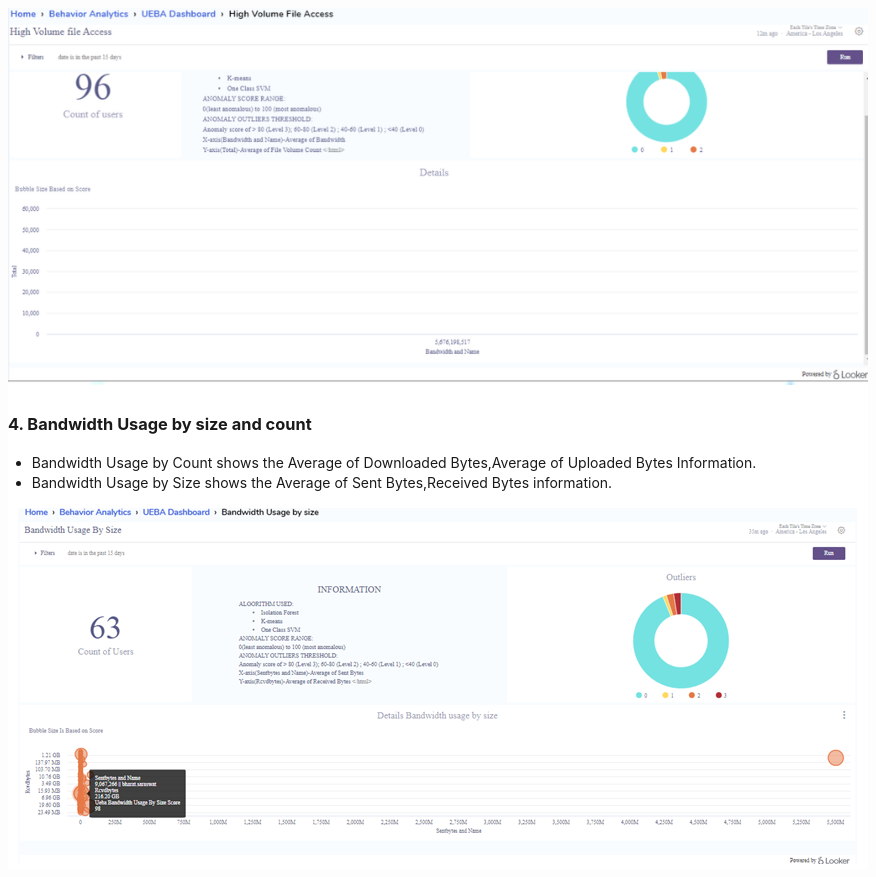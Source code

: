 ![highvolumes](highvolumes.PNG)	
	
### 4.	Bandwidth Usage by size and count  <span id="bandwidthsizecount"><span>

* Bandwidth Usage by Count shows the Average of Downloaded Bytes,Average of Uploaded Bytes Information.
* Bandwidth Usage by Size shows the Average of Sent Bytes,Received Bytes information.

![Bandwidthsize](bandwidthsize.PNG)	